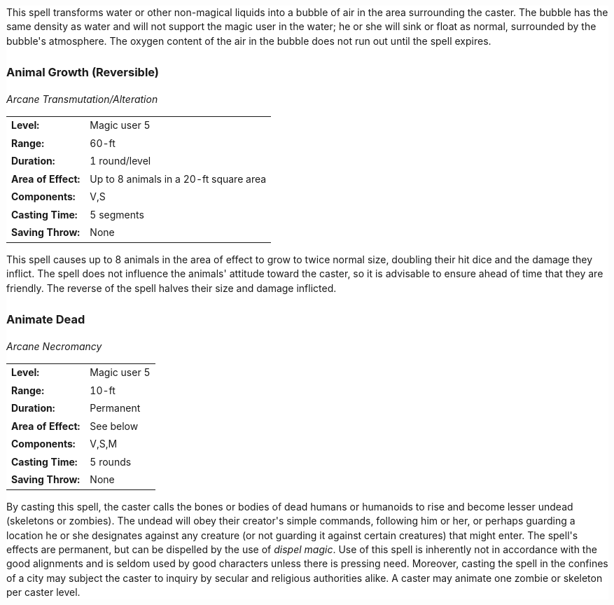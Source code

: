 This spell transforms water or other non-magical liquids into a bubble of air in the area surrounding the caster. The bubble has the same density as water and will not support the magic user in the water; he or she will sink or float as normal, surrounded by the bubble's atmosphere. The oxygen content of the air in the bubble does not run out until the spell expires.

### Animal Growth (Reversible)

*Arcane Transmutation/Alteration*

|     |     |
| --- | --- |
| **Level:** | Magic user 5 |
| **Range:** | 60-ft |
| **Duration:** | 1 round/level |
| **Area of Effect:** | Up to 8 animals in a 20-ft square area |
| **Components:** | V,S |
| **Casting Time:** | 5 segments |
| **Saving Throw:** | None |

This spell causes up to 8 animals in the area of effect to grow to twice normal size, doubling their hit dice and the damage they inflict. The spell does not influence the animals' attitude toward the caster, so it is advisable to ensure ahead of time that they are friendly. The reverse of the spell halves their size and damage inflicted.

### Animate Dead

*Arcane Necromancy*

|     |     |
| --- | --- |
| **Level:** | Magic user 5 |
| **Range:** | 10-ft |
| **Duration:** | Permanent |
| **Area of Effect:** | See below |
| **Components:** | V,S,M |
| **Casting Time:** | 5 rounds |
| **Saving Throw:** | None |

By casting this spell, the caster calls the bones or bodies of dead humans or humanoids to rise and become lesser undead (skeletons or zombies). The undead will obey their creator's simple commands, following him or her, or perhaps guarding a location he or she designates against any creature (or not guarding it against certain creatures) that might enter. The spell's effects are permanent, but can be dispelled by the use of *dispel magic*. Use of this spell is inherently not in accordance with the good alignments and is seldom used by good characters unless there is pressing need. Moreover, casting the spell in the confines of a city may subject the caster to inquiry by secular and religious authorities alike. A caster may animate one zombie or skeleton per caster level.
